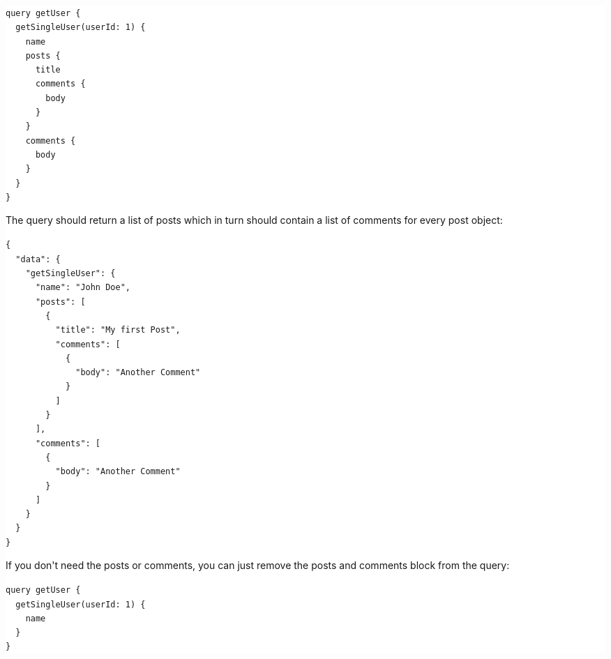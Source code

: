 ```
query getUser {
  getSingleUser(userId: 1) {
    name
    posts {
      title
      comments {
        body
      }
    }
    comments {
      body
    }
  }
}

```

The query should return a list of posts which in turn should contain a list of comments for every post object:



```
{
  "data": {
    "getSingleUser": {
      "name": "John Doe",
      "posts": [
        {
          "title": "My first Post",
          "comments": [
            {
              "body": "Another Comment"
            }
          ]
        }
      ],
      "comments": [
        {
          "body": "Another Comment"
        }
      ]
    }
  }
}

```

If you don't need the posts or comments, you can just remove the posts and comments block from the query:



```
query getUser {
  getSingleUser(userId: 1) {
    name
  }
}

```
